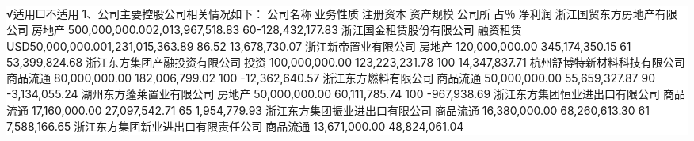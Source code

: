 √适用□不适用
1、公司主要控股公司相关情况如下：
公司名称
业务性质
注册资本
资产规模
公司所
占％
净利润
浙江国贸东方房地产有限公司
房地产
500,000,000.002,013,967,518.83
60-128,432,177.83
浙江国金租赁股份有限公司
融资租赁
USD50,000,000.001,231,015,363.89
86.52
13,678,730.07
浙江新帝置业有限公司
房地产
120,000,000.00
345,174,350.15
61
53,399,824.68
浙江东方集团产融投资有限公司
投资
100,000,000.00
123,223,231.78
100
14,347,837.71
杭州舒博特新材料科技有限公司
商品流通
80,000,000.00
182,006,799.02
100
-12,362,640.57
浙江东方燃料有限公司
商品流通
50,000,000.00
55,659,327.87
90
-3,134,055.24
湖州东方蓬莱置业有限公司
房地产
50,000,000.00
60,111,785.74
100
-967,938.69
浙江东方集团恒业进出口有限公司
商品流通
17,160,000.00
27,097,542.71
65
1,954,779.93
浙江东方集团振业进出口有限公司
商品流通
16,380,000.00
68,260,613.30
61
7,588,166.65
浙江东方集团新业进出口有限责任公司
商品流通
13,671,000.00
48,824,061.04